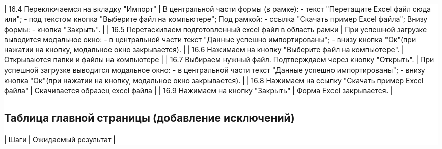 | 16.4 Переключаемся на вкладку "Импорт"                                        | В центральной части формы (в рамке):                                             - текст "Перетащите Excel файл сюда или";                                        - под текстом кнопка "Выберите файл на компьютере";                   Под рамкой:                                                                                         - ссылка "Скачать пример Excel файла";                                              Внизу формы:                                                                                       - кнопка "Закрыть".                                                                                                                                                                                                                                          |
| 16.5 Перетаскиваем подготовленный excel файл в область рамки                  | При успешной загрузке выводится модальное окно:                        - в центральной части текст "Данные успешно импортированы";   - внизу кнопка "Ок"(при нажатии на кнопку, модальное окно закрывается).                                                                                                                                                                                                                                                                                                                                                                                                                                                                                                                                                                                    |
| 16.6 Нажимаем на кнопку "Выберите файл на  компьютере".                       | Открываются папки и файлы на компьютере                                                                                                                                                                                                                                                                                                                                                                                                                                                                                                                                                                                                                                                                                                                                                         |
| 16.7 Выбираем нужный файл. Подтверждаем через кнопку "Открыть".               | При успешной загрузке выводится модальное окно:                        - в центральной части текст "Данные успешно импортированы";   - внизу кнопка "Ок"(при нажатии на кнопку, модальное окно закрывается).                                                                                                                                                                                                                                                                                                                                                                                                                                                                                                                                                                                    |
| 16.8 Нажимаем на ссылку "Скачать пример Excel файла"                          | Скачивается образец excel файла                                                                                                                                                                                                                                                                                                                                                                                                                                                                                                                                                                                                                                                                                                                                                                 |
| 16.9 Нажимаем на кнопку "Закрыть"                                             | Форма Excel закрывается.                                                                                                                                                                                                                                                                                                                                                                                                                                                                                                                                                                                                                                                                                                                                                                        |

## Таблица главной страницы (добавление исключений)

| Шаги                                                                                     | Ожидаемый результат                                                                                                                                                                                                                                                                                                                                                                                                                                                                                                                                                                                                                  |